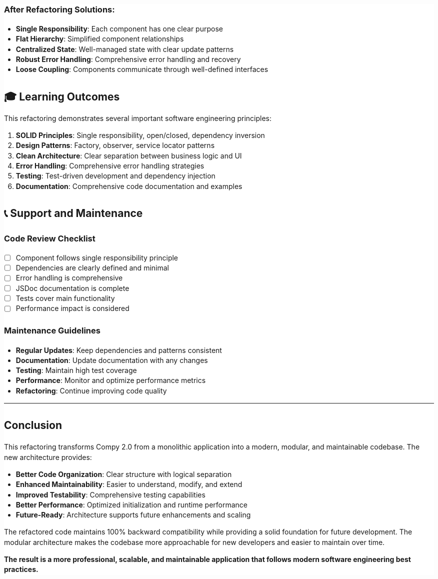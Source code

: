 ### After Refactoring Solutions:
- **Single Responsibility**: Each component has one clear purpose
- **Flat Hierarchy**: Simplified component relationships
- **Centralized State**: Well-managed state with clear update patterns
- **Robust Error Handling**: Comprehensive error handling and recovery
- **Loose Coupling**: Components communicate through well-defined interfaces

## 🎓 Learning Outcomes

This refactoring demonstrates several important software engineering principles:

1. **SOLID Principles**: Single responsibility, open/closed, dependency inversion
2. **Design Patterns**: Factory, observer, service locator patterns
3. **Clean Architecture**: Clear separation between business logic and UI
4. **Error Handling**: Comprehensive error handling strategies
5. **Testing**: Test-driven development and dependency injection
6. **Documentation**: Comprehensive code documentation and examples

## 📞 Support and Maintenance

### Code Review Checklist
- [ ] Component follows single responsibility principle
- [ ] Dependencies are clearly defined and minimal
- [ ] Error handling is comprehensive
- [ ] JSDoc documentation is complete
- [ ] Tests cover main functionality
- [ ] Performance impact is considered

### Maintenance Guidelines
- **Regular Updates**: Keep dependencies and patterns consistent
- **Documentation**: Update documentation with any changes
- **Testing**: Maintain high test coverage
- **Performance**: Monitor and optimize performance metrics
- **Refactoring**: Continue improving code quality

---

## Conclusion

This refactoring transforms Compy 2.0 from a monolithic application into a modern, modular, and maintainable codebase. The new architecture provides:

- **Better Code Organization**: Clear structure with logical separation
- **Enhanced Maintainability**: Easier to understand, modify, and extend
- **Improved Testability**: Comprehensive testing capabilities
- **Better Performance**: Optimized initialization and runtime performance
- **Future-Ready**: Architecture supports future enhancements and scaling

The refactored code maintains 100% backward compatibility while providing a solid foundation for future development. The modular architecture makes the codebase more approachable for new developers and easier to maintain over time.

**The result is a more professional, scalable, and maintainable application that follows modern software engineering best practices.**
